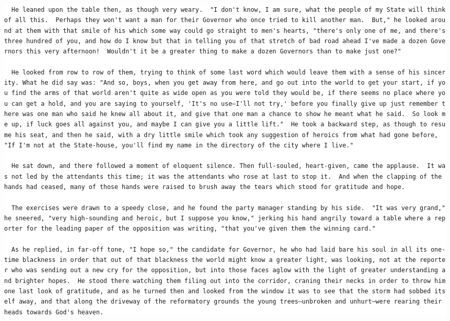      He leaned upon the table then, as though very weary.  "I don't know, I am sure, what the people of my State will think of all this.  Perhaps they won't want a man for their Governor who once tried to kill another man.  But," he looked around at them with that smile of his which some way could go straight to men's hearts, "there's only one of me, and there's three hundred of you, and how do I know but that in telling you of that stretch of bad road ahead I've made a dozen Governors this very afternoon!  Wouldn't it be a greater thing to make a dozen Governors than to make just one?"

      He looked from row to row of them, trying to think of some last word which would leave them with a sense of his sincerity. What he did say was: "And so, boys, when you get away from here, and go out into the world to get your start, if you find the arms of that world aren't quite as wide open as you were told they would be, if there seems no place where you can get a hold, and you are saying to yourself, 'It's no use—I'll not try,' before you finally give up just remember there was one man who said he knew all about it, and give that one man a chance to show he meant what he said.  So look me up, if luck goes all against you, and maybe I can give you a little lift."  He took a backward step, as though to resume his seat, and then he said, with a dry little smile which took any suggestion of heroics from what had gone before, "If I'm not at the State-house, you'll find my name in the directory of the city where I live."

      He sat down, and there followed a moment of eloquent silence. Then full-souled, heart-given, came the applause.  It was not led by the attendants this time; it was the attendants who rose at last to stop it.  And when the clapping of the hands had ceased, many of those hands were raised to brush away the tears which stood for gratitude and hope.

      The exercises were drawn to a speedy close, and he found the party manager standing by his side.  "It was very grand," he sneered, "very high-sounding and heroic, but I suppose you know," jerking his hand angrily toward a table where a reporter for the leading paper of the opposition was writing, "that you've given them the winning card."

      As he replied, in far-off tone, "I hope so," the candidate for Governor, he who had laid bare his soul in all its one-time blackness in order that out of that blackness the world might know a greater light, was looking, not at the reporter who was sending out a new cry for the opposition, but into those faces aglow with the light of greater understanding and brighter hopes.  He stood there watching them filing out into the corridor, craning their necks in order to throw him one last look of gratitude, and as he turned then and looked from the window it was to see that the storm had sobbed itself away, and that along the driveway of the reformatory grounds the young trees—unbroken and unhurt—were rearing their heads towards God's heaven.

     